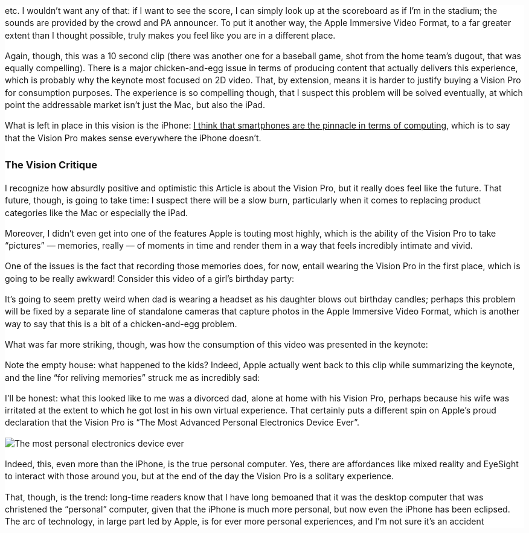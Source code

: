etc. I wouldn&#8217;t want any of that: if I want to see the score, I can simply look up at the scoreboard as if I&#8217;m in the stadium; the sounds are provided by the crowd and PA announcer. To put it another way, the Apple Immersive Video Format, to a far greater extent than I thought possible, truly makes you feel like you are in a different place.</p><p>Again, though, this was a 10 second clip (there was another one for a baseball game, shot from the home team&#8217;s dugout, that was equally compelling). There is a major chicken-and-egg issue in terms of producing content that actually delivers this experience, which is probably why the keynote most focused on 2D video. That, by extension, means it is harder to justify buying a Vision Pro for consumption purposes. The experience is so compelling though, that I suspect this problem will be solved eventually, at which point the addressable market isn&#8217;t just the Mac, but also the iPad.</p><p>What is left in place in this vision is the iPhone: <a href="https://stratechery.com/2020/the-end-of-the-beginning/">I think that smartphones are the pinnacle in terms of computing</a>, which is to say that the Vision Pro makes sense everywhere the iPhone doesn&#8217;t.</p><h3>The Vision Critique</h3><p>I recognize how absurdly positive and optimistic this Article is about the Vision Pro, but it really does feel like the future. That future, though, is going to take time: I suspect there will be a slow burn, particularly when it comes to replacing product categories like the Mac or especially the iPad.</p><p>Moreover, I didn&#8217;t even get into one of the features Apple is touting most highly, which is the ability of the Vision Pro to take &#8220;pictures&#8221; — memories, really — of moments in time and render them in a way that feels incredibly intimate and vivid.</p><p>One of the issues is the fact that recording those memories does, for now, entail wearing the Vision Pro in the first place, which is going to be really awkward! Consider this video of a girl&#8217;s birthday party:</p><div id="v-cisHPTeQ-1" class="video-player"><video id="v-cisHPTeQ-1-video" width="640" height="360" poster="https://videos.files.wordpress.com/cisHPTeQ/vision-5_mp4_hd_1080p.original.jpg" controls="true" preload="metadata" dir="ltr" lang="en"><div><img alt="" src="https://videos.files.wordpress.com/cisHPTeQ/vision-5_mp4_hd_1080p.original.jpg?resize=640%2C360" width="640" height="360" data-recalc-dims="1" /></div></video></div><p>It&#8217;s going to seem pretty weird when dad is wearing a headset as his daughter blows out birthday candles; perhaps this problem will be fixed by a separate line of standalone cameras that capture photos in the Apple Immersive Video Format, which is another way to say that this is a bit of a chicken-and-egg problem.</p><p>What was far more striking, though, was how the consumption of this video was presented in the keynote:</p><div id="v-Ux1tlEar-1" class="video-player"><video id="v-Ux1tlEar-1-video" width="640" height="360" poster="https://videos.files.wordpress.com/Ux1tlEar/vision-3_mp4_hd_1080p.original.jpg" controls="true" preload="metadata" dir="ltr" lang="en"><div><img alt="" src="https://videos.files.wordpress.com/Ux1tlEar/vision-3_mp4_hd_1080p.original.jpg?resize=640%2C360" width="640" height="360" data-recalc-dims="1" /></div></video></div><p>Note the empty house: what happened to the kids? Indeed, Apple actually went back to this clip while summarizing the keynote, and the line &#8220;for reliving memories&#8221; struck me as incredibly sad:</p><div id="v-yHnGGOoG-1" class="video-player"><video id="v-yHnGGOoG-1-video" width="640" height="360" poster="https://videos.files.wordpress.com/yHnGGOoG/vision-4-2_mp4_hd_1080p.original.jpg" controls="true" preload="metadata" dir="ltr" lang="en"><div><img alt="" src="https://videos.files.wordpress.com/yHnGGOoG/vision-4-2_mp4_hd_1080p.original.jpg?resize=640%2C360" width="640" height="360" data-recalc-dims="1" /></div></video></div><p>I&#8217;ll be honest: what this looked like to me was a divorced dad, alone at home with his Vision Pro, perhaps because his wife was irritated at the extent to which he got lost in his own virtual experience. That certainly puts a different spin on Apple&#8217;s proud declaration that the Vision Pro is &#8220;The Most Advanced Personal Electronics Device Ever&#8221;.</p><p><img decoding="async" loading="lazy" src="https://i0.wp.com/stratechery.com/wp-content/uploads/2023/06/vision-image-7.png?resize=640%2C377&#038;ssl=1" alt="The most personal electronics device ever" width="640" height="377" class="aligncenter size-full wp-image-11093" srcset="https://i0.wp.com/stratechery.com/wp-content/uploads/2023/06/vision-image-7.png?w=1280&amp;ssl=1 1280w, https://i0.wp.com/stratechery.com/wp-content/uploads/2023/06/vision-image-7.png?resize=300%2C176&amp;ssl=1 300w, https://i0.wp.com/stratechery.com/wp-content/uploads/2023/06/vision-image-7.png?resize=1024%2C602&amp;ssl=1 1024w, https://i0.wp.com/stratechery.com/wp-content/uploads/2023/06/vision-image-7.png?resize=768%2C452&amp;ssl=1 768w, https://i0.wp.com/stratechery.com/wp-content/uploads/2023/06/vision-image-7.png?resize=1071%2C630&amp;ssl=1 1071w" sizes="(max-width: 640px) 100vw, 640px" data-recalc-dims="1" /></p><p>Indeed, this, even more than the iPhone, is the true personal computer. Yes, there are affordances like mixed reality and EyeSight to interact with those around you, but at the end of the day the Vision Pro is a solitary experience.</p><p>That, though, is the trend: long-time readers know that I have long bemoaned that it was the desktop computer that was christened the &#8220;personal&#8221; computer, given that the iPhone is much more personal, but now even the iPhone has been eclipsed. The arc of technology, in large part led by Apple, is for ever more personal experiences, and I&#8217;m not sure it&#8217;s an accident